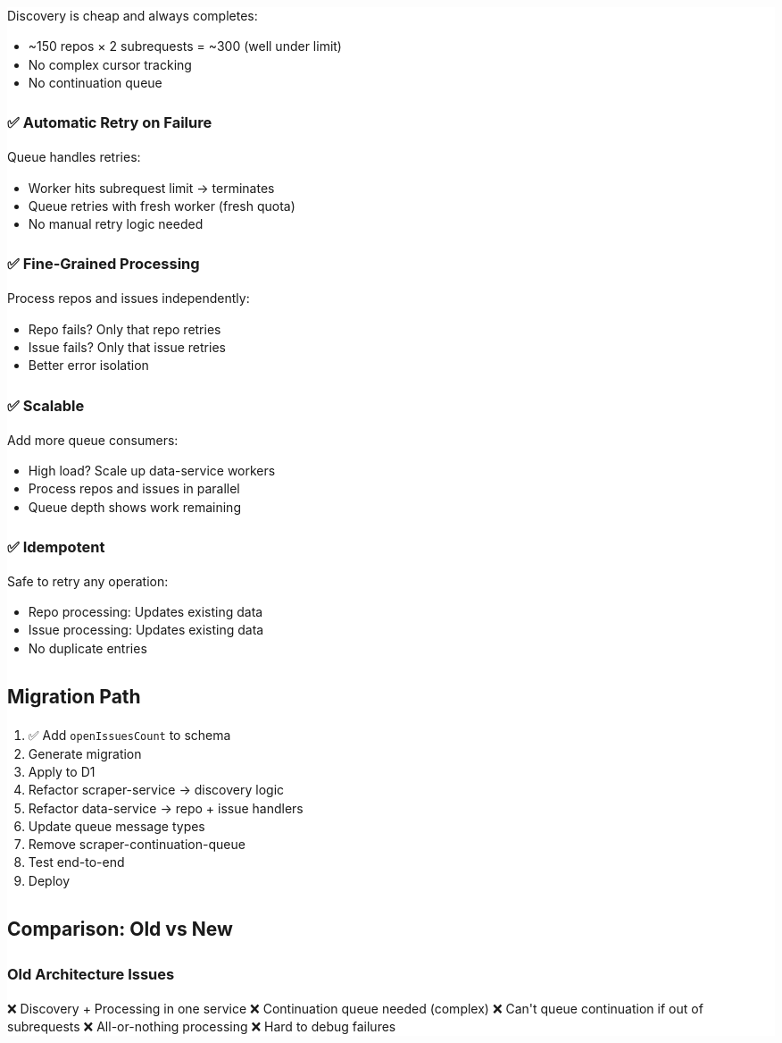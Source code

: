 Discovery is cheap and always completes:
- ~150 repos × 2 subrequests = ~300 (well under limit)
- No complex cursor tracking
- No continuation queue

### ✅ Automatic Retry on Failure

Queue handles retries:
- Worker hits subrequest limit → terminates
- Queue retries with fresh worker (fresh quota)
- No manual retry logic needed

### ✅ Fine-Grained Processing

Process repos and issues independently:
- Repo fails? Only that repo retries
- Issue fails? Only that issue retries
- Better error isolation

### ✅ Scalable

Add more queue consumers:
- High load? Scale up data-service workers
- Process repos and issues in parallel
- Queue depth shows work remaining

### ✅ Idempotent

Safe to retry any operation:
- Repo processing: Updates existing data
- Issue processing: Updates existing data
- No duplicate entries

## Migration Path

1. ✅ Add `openIssuesCount` to schema
2. Generate migration
3. Apply to D1
4. Refactor scraper-service → discovery logic
5. Refactor data-service → repo + issue handlers
6. Update queue message types
7. Remove scraper-continuation-queue
8. Test end-to-end
9. Deploy

## Comparison: Old vs New

### Old Architecture Issues

❌ Discovery + Processing in one service
❌ Continuation queue needed (complex)
❌ Can't queue continuation if out of subrequests
❌ All-or-nothing processing
❌ Hard to debug failures
